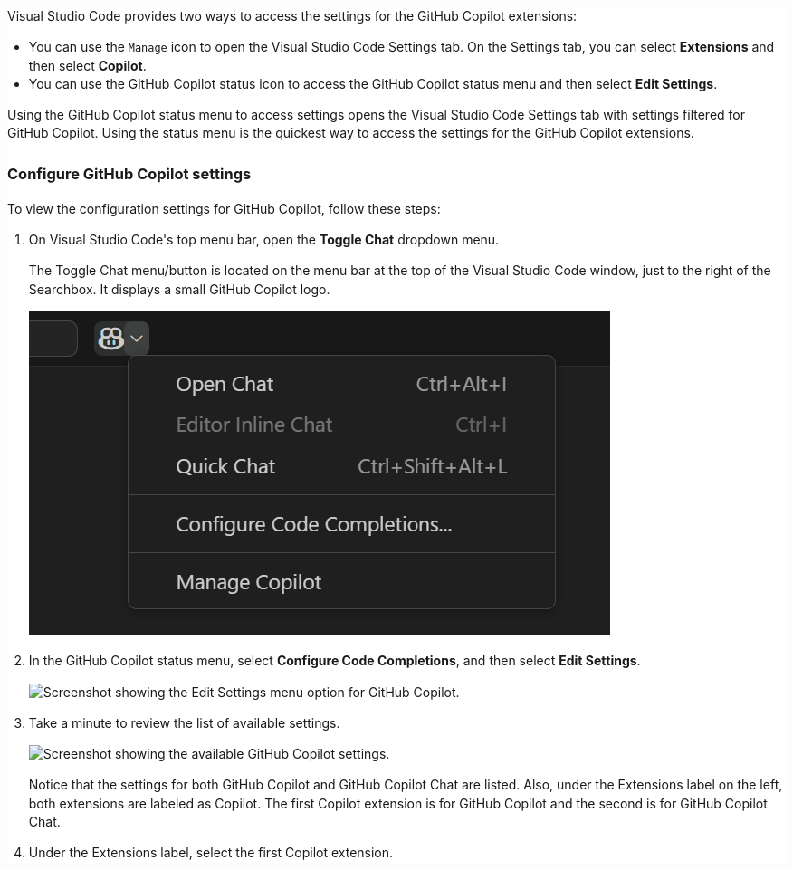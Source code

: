 Visual Studio Code provides two ways to access the settings for the GitHub Copilot extensions:

- You can use the `Manage` icon to open the Visual Studio Code Settings tab. On the Settings tab, you can select **Extensions** and then select **Copilot**.
- You can use the GitHub Copilot status icon to access the GitHub Copilot status menu and then select **Edit Settings**.

Using the GitHub Copilot status menu to access settings opens the Visual Studio Code Settings tab with settings filtered for GitHub Copilot. Using the status menu is the quickest way to access the settings for the GitHub Copilot extensions.

### Configure GitHub Copilot settings

To view the configuration settings for GitHub Copilot, follow these steps:

1. On Visual Studio Code's top menu bar, open the **Toggle Chat** dropdown menu.

    The Toggle Chat menu/button is located on the menu bar at the top of the Visual Studio Code window, just to the right of the Searchbox. It displays a small GitHub Copilot logo.

    ![Screenshot showing how to access the GitHub Copilot status menu.](./media/m01-github-copilot-toggle-chat-menu.png)

1. In the GitHub Copilot status menu, select **Configure Code Completions**, and then select **Edit Settings**.

    ![Screenshot showing the Edit Settings menu option for GitHub Copilot.](./media/github-copilot-status-menu.png)

1. Take a minute to review the list of available settings.

    ![Screenshot showing the available GitHub Copilot settings.](./media/github-copilot-settings-1.png)

    Notice that the settings for both GitHub Copilot and GitHub Copilot Chat are listed. Also, under the Extensions label on the left, both extensions are labeled as Copilot. The first Copilot extension is for GitHub Copilot and the second is for GitHub Copilot Chat.

1. Under the Extensions label, select the first Copilot extension.
  